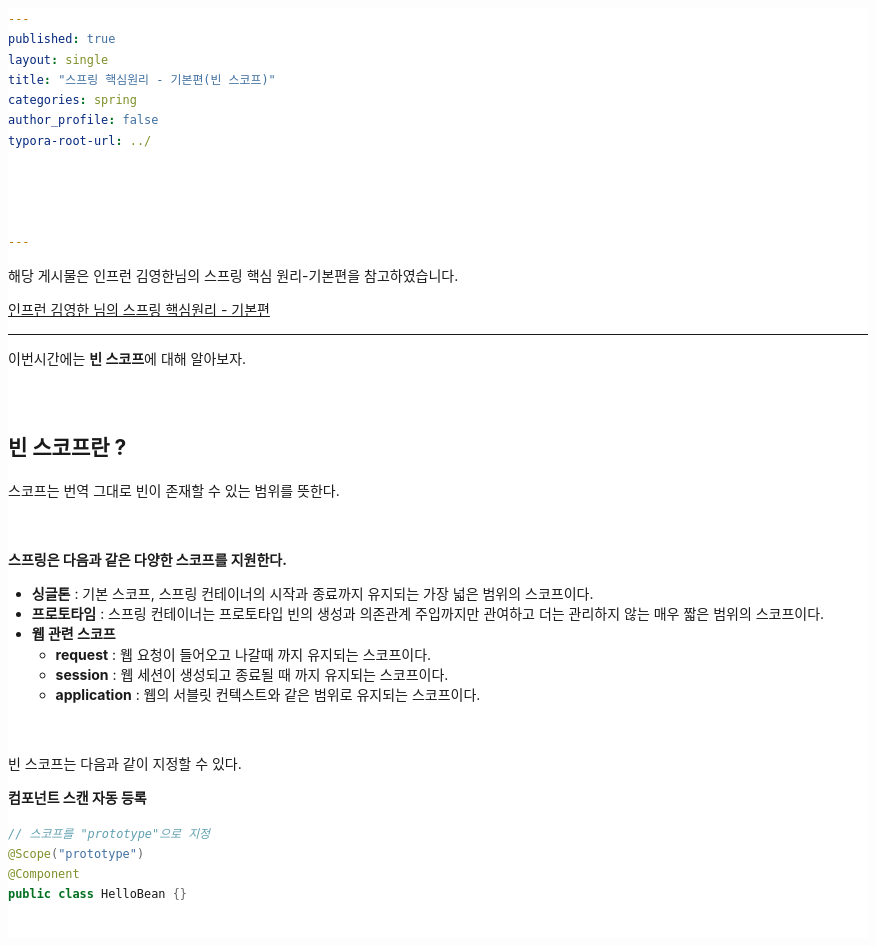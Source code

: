 ```yaml
---
published: true
layout: single
title: "스프링 핵심원리 - 기본편(빈 스코프)"
categories: spring
author_profile: false
typora-root-url: ../




---
```


해당 게시물은 인프런 김영한님의 스프링 핵심 원리-기본편을 참고하였습니다.

[인프런 김영한 님의 스프링 핵심원리 - 기본편](https://www.inflearn.com/course/%EC%8A%A4%ED%94%84%EB%A7%81-%ED%95%B5%EC%8B%AC-%EC%9B%90%EB%A6%AC-%EA%B8%B0%EB%B3%B8%ED%8E%B8)



-----------

이번시간에는 **빈 스코프**에 대해 알아보자.

<br>

## 빈 스코프란 ?

스코프는 번역 그대로 빈이 존재할 수 있는 범위를 뜻한다.

<br>

**스프링은 다음과 같은 다양한 스코프를 지원한다.**

- **싱글톤** : 기본 스코프, 스프링 컨테이너의 시작과 종료까지 유지되는 가장 넓은 범위의 스코프이다.
- **프로토타임** : 스프링 컨테이너는 프로토타입 빈의 생성과 의존관계 주입까지만 관여하고 더는 관리하지 않는 매우 짧은 범위의 스코프이다.
- **웹 관련 스코프**
    - **request** : 웹 요청이 들어오고 나갈때 까지 유지되는 스코프이다.
    - **session** : 웹 세션이 생성되고 종료될 때 까지 유지되는 스코프이다.
    - **application** : 웹의 서블릿 컨텍스트와 같은 범위로 유지되는 스코프이다.



<br>

빈 스코프는 다음과 같이 지정할 수 있다.

**컴포넌트 스캔 자동 등록**

```java
// 스코프를 "prototype"으로 지정
@Scope("prototype")
@Component
public class HelloBean {}
```

<br>
